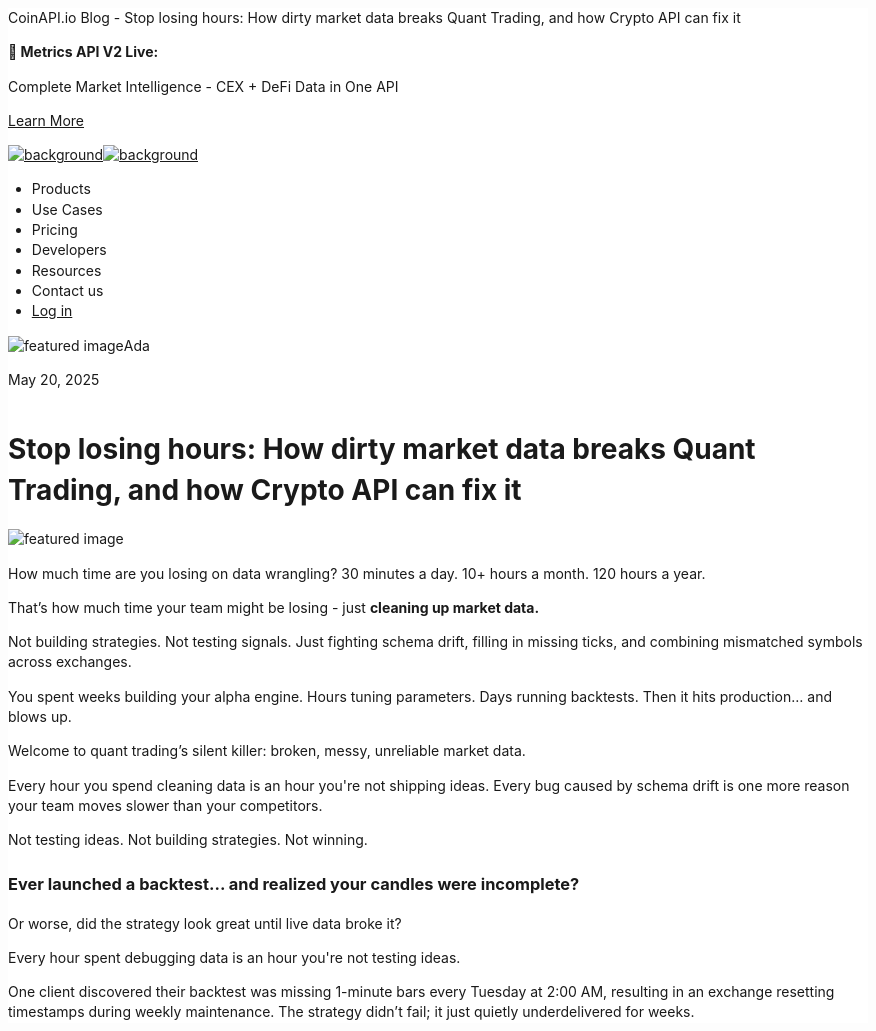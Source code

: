 CoinAPI.io Blog - Stop losing hours: How dirty market data breaks Quant Trading, and how Crypto API can fix it

**🚀 Metrics API V2 Live:**

Complete Market Intelligence - CEX + DeFi Data in One API

[Learn More](https://www.coinapi.io/blog/metrics-api-v2-trading-volume-analysis-and-on-chain-metrics)

[![background](https://cdn.sanity.io/images/o65xz72l/production/268144c90959611dea3e360f81e4549c3cd03fd0-142x34.svg)![background](https://cdn.sanity.io/images/o65xz72l/production/e0ca0c29b08cb53631d77de4a84246da316d55d2-142x34.svg)](/)

* Products
* Use Cases
* Pricing
* Developers
* Resources
* Contact us
* [Log in](https://console.coinapi.io/)

![featured image](/_next/image?url=https%3A%2F%2Fcdn.sanity.io%2Fimages%2Fo65xz72l%2Fproduction%2F864140657bd92584430501b573b01ae0314cbc3d-800x800.png&w=96&q=75)Ada

May 20, 2025

Stop losing hours: How dirty market data breaks Quant Trading, and how Crypto API can fix it
============================================================================================

![featured image](/_next/image?url=https%3A%2F%2Fcdn.sanity.io%2Fimages%2Fo65xz72l%2Fproduction%2F83b0c9971ae8e2e53206fea51efc8dfafbf9cee3-1000x500.png%3Frect%3D0%2C33%2C1000%2C435%26w%3D920%26h%3D400&w=1920&q=75)

How much time are you losing on data wrangling? 30 minutes a day. 10+ hours a month. 120 hours a year.

That’s how much time your team might be losing - just **cleaning up market data.**

Not building strategies. Not testing signals. Just fighting schema drift, filling in missing ticks, and combining mismatched symbols across exchanges.

You spent weeks building your alpha engine. Hours tuning parameters. Days running backtests. Then it hits production… and blows up.

Welcome to quant trading’s silent killer: broken, messy, unreliable market data.

Every hour you spend cleaning data is an hour you're not shipping ideas. Every bug caused by schema drift is one more reason your team moves slower than your competitors.

Not testing ideas. Not building strategies. Not winning.

### Ever launched a backtest... and realized your candles were incomplete?

Or worse, did the strategy look great until live data broke it?

Every hour spent debugging data is an hour you're not testing ideas.

One client discovered their backtest was missing 1-minute bars every Tuesday at 2:00 AM, resulting in an exchange resetting timestamps during weekly maintenance. The strategy didn’t fail; it just quietly underdelivered for weeks.
